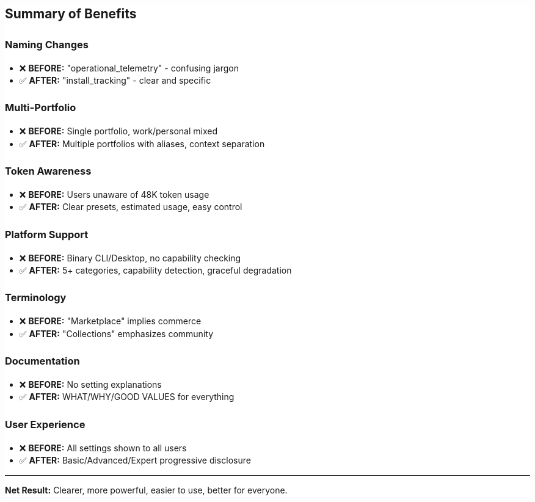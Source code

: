 
## Summary of Benefits

### Naming Changes
- ❌ **BEFORE:** "operational_telemetry" - confusing jargon
- ✅ **AFTER:** "install_tracking" - clear and specific

### Multi-Portfolio
- ❌ **BEFORE:** Single portfolio, work/personal mixed
- ✅ **AFTER:** Multiple portfolios with aliases, context separation

### Token Awareness
- ❌ **BEFORE:** Users unaware of 48K token usage
- ✅ **AFTER:** Clear presets, estimated usage, easy control

### Platform Support
- ❌ **BEFORE:** Binary CLI/Desktop, no capability checking
- ✅ **AFTER:** 5+ categories, capability detection, graceful degradation

### Terminology
- ❌ **BEFORE:** "Marketplace" implies commerce
- ✅ **AFTER:** "Collections" emphasizes community

### Documentation
- ❌ **BEFORE:** No setting explanations
- ✅ **AFTER:** WHAT/WHY/GOOD VALUES for everything

### User Experience
- ❌ **BEFORE:** All settings shown to all users
- ✅ **AFTER:** Basic/Advanced/Expert progressive disclosure

---

**Net Result:** Clearer, more powerful, easier to use, better for everyone.

